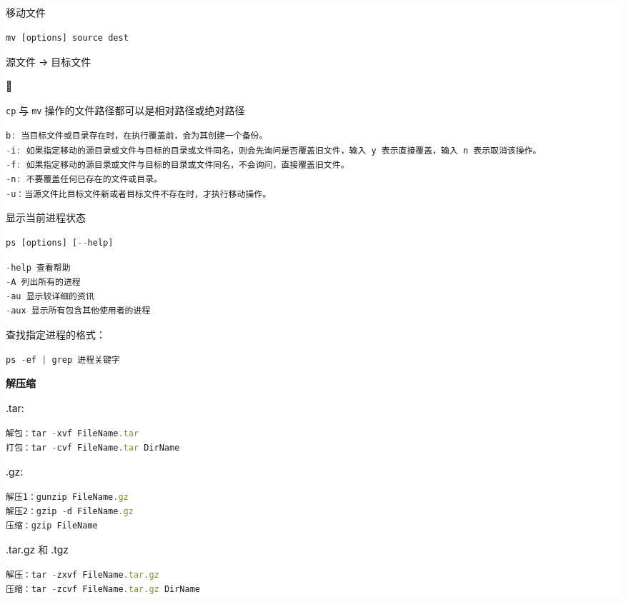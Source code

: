 移动文件

```jsx
mv [options] source dest
```

源文件  →  目标文件  

<aside>
📖

`cp` 与 `mv` 操作的文件路径都可以是相对路径或绝对路径

</aside>

```jsx
b: 当目标文件或目录存在时，在执行覆盖前，会为其创建一个备份。
-i: 如果指定移动的源目录或文件与目标的目录或文件同名，则会先询问是否覆盖旧文件，输入 y 表示直接覆盖，输入 n 表示取消该操作。
-f: 如果指定移动的源目录或文件与目标的目录或文件同名，不会询问，直接覆盖旧文件。
-n: 不要覆盖任何已存在的文件或目录。
-u：当源文件比目标文件新或者目标文件不存在时，才执行移动操作。
```

显示当前进程状态

```jsx
ps [options] [--help]
```

```jsx
-help 查看帮助
-A 列出所有的进程
-au 显示较详细的资讯
-aux 显示所有包含其他使用者的进程
```

查找指定进程的格式：

```jsx
ps -ef | grep 进程关键字
```

**解压缩**

.tar:

```jsx
解包：tar -xvf FileName.tar
打包：tar -cvf FileName.tar DirName
```

.gz:

```jsx
解压1：gunzip FileName.gz
解压2：gzip -d FileName.gz
压缩：gzip FileName
```

.tar.gz 和 .tgz

```jsx
解压：tar -zxvf FileName.tar.gz
压缩：tar -zcvf FileName.tar.gz DirName
```
